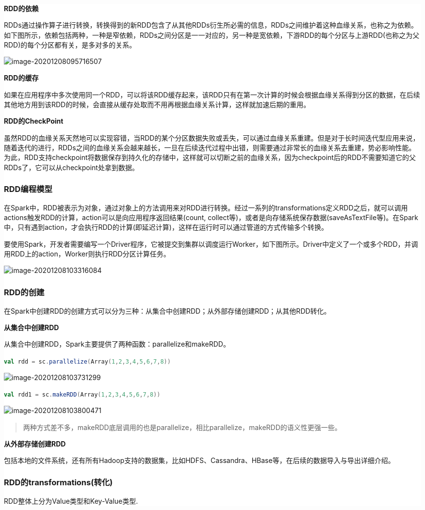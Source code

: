 **RDD的依赖**

RDDs通过操作算子进行转换，转换得到的新RDD包含了从其他RDDs衍生所必需的信息，RDDs之间维护着这种血缘关系，也称之为依赖。如下图所示，依赖包括两种，一种是窄依赖，RDDs之间分区是一一对应的，另一种是宽依赖，下游RDD的每个分区与上游RDD(也称之为父RDD)的每个分区都有关，是多对多的关系。

![image-20201208095716507](http://rocks526.top/lzx/image-20201208095716507.png)

**RDD的缓存**

如果在应用程序中多次使用同一个RDD，可以将该RDD缓存起来，该RDD只有在第一次计算的时候会根据血缘关系得到分区的数据，在后续其他地方用到该RDD的时候，会直接从缓存处取而不用再根据血缘关系计算，这样就加速后期的重用。

**RDD的CheckPoint**

虽然RDD的血缘关系天然地可以实现容错，当RDD的某个分区数据失败或丢失，可以通过血缘关系重建。但是对于长时间迭代型应用来说，随着迭代的进行，RDDs之间的血缘关系会越来越长，一旦在后续迭代过程中出错，则需要通过非常长的血缘关系去重建，势必影响性能。为此，RDD支持checkpoint将数据保存到持久化的存储中，这样就可以切断之前的血缘关系，因为checkpoint后的RDD不需要知道它的父RDDs了，它可以从checkpoint处拿到数据。

### RDD编程模型

在Spark中，RDD被表示为对象，通过对象上的方法调用来对RDD进行转换。经过一系列的transformations定义RDD之后，就可以调用actions触发RDD的计算，action可以是向应用程序返回结果(count, collect等)，或者是向存储系统保存数据(saveAsTextFile等)。在Spark中，只有遇到action，才会执行RDD的计算(即延迟计算)，这样在运行时可以通过管道的方式传输多个转换。

要使用Spark，开发者需要编写一个Driver程序，它被提交到集群以调度运行Worker，如下图所示。Driver中定义了一个或多个RDD，并调用RDD上的action，Worker则执行RDD分区计算任务。

![image-20201208103316084](http://rocks526.top/lzx/image-20201208103316084.png)

### RDD的创建

在Spark中创建RDD的创建方式可以分为三种：从集合中创建RDD；从外部存储创建RDD；从其他RDD转化。

**从集合中创建RDD**

从集合中创建RDD，Spark主要提供了两种函数：parallelize和makeRDD。

```scala
val rdd = sc.parallelize(Array(1,2,3,4,5,6,7,8))
```

![image-20201208103731299](http://rocks526.top/lzx/image-20201208103731299.png)

```scala
val rdd1 = sc.makeRDD(Array(1,2,3,4,5,6,7,8))
```

![image-20201208103800471](http://rocks526.top/lzx/image-20201208103800471.png)

> 两种方式差不多，makeRDD底层调用的也是parallelize，相比parallelize，makeRDD的语义性更强一些。

**从外部存储创建RDD**

包括本地的文件系统，还有所有Hadoop支持的数据集，比如HDFS、Cassandra、HBase等，在后续的数据导入与导出详细介绍。

### RDD的transformations(转化)

RDD整体上分为Value类型和Key-Value类型.
